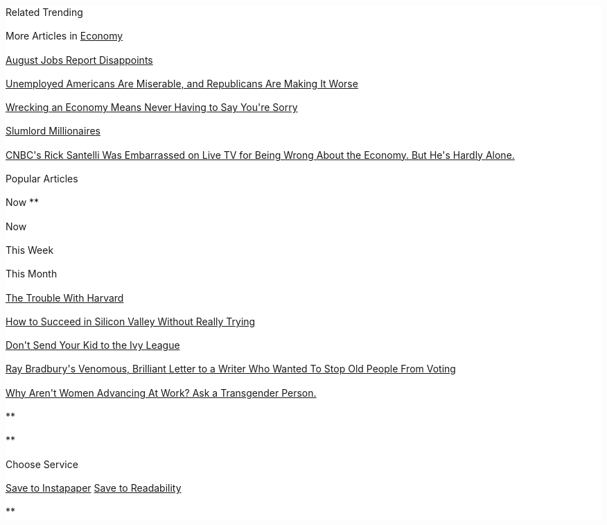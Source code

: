 Related Trending

More Articles in [Economy](/tags/economy)

[August Jobs Report
Disappoints](/article/119328/august-jobs-report-weak-job-growth-disappoints-economists)

[Unemployed Americans Are Miserable, and Republicans Are Making It
Worse](/article/119159/extension-long-term-unemployment-benefits-would-increase-happiness)

[Wrecking an Economy Means Never Having to Say You're
Sorry](/article/119002/justice-departments-wall-street-settlement-deals-are-shameful)

[Slumlord
Millionaires](/article/118838/wall-street-slumlords-how-banks-started-buying-rental-units)

[CNBC's Rick Santelli Was Embarrassed on Live TV for Being Wrong About
the Economy. But He's Hardly
Alone.](/article/118693/steve-liesman-cuts-short-rick-santellis-cnbc-rant-about-inflation)

Popular Articles

Now **

Now

This Week

This Month

[The Trouble With
Harvard](/article/119321/harvard-ivy-league-should-judge-students-standardized-tests)

[How to Succeed in Silicon Valley Without Really
Trying](/article/119350/amicus-app-how-tech-investors-are-failing-due-diligence)

[Don't Send Your Kid to the Ivy
League](/article/118747/ivy-league-schools-are-overrated-send-your-kids-elsewhere)

[Ray Bradbury's Venomous, Brilliant Letter to a Writer Who Wanted To
Stop Old People From
Voting](/article/119310/ray-bradburys-reply-stopping-old-people-voting)

[Why Aren't Women Advancing At Work? Ask a Transgender
Person.](/article/119239/transgender-people-can-explain-why-women-dont-advance-work)

**

**

Choose Service

[Save to
Instapaper](http://www.instapaper.com/hello2?url=http%3A%2F%2Fwww.newrepublic.com%2Farticle%2F118933%2Feconomic-benefits-coop&title=When+Workers+Own+Their+Companies%2C+Everyone+Wins&description=How+a+very+old+economic+model+could+help+the+new+economy.)
[Save to
Readability](http://readability.com/save?url=http://www.newrepublic.com/article/118933/economic-benefits-coop)

**
